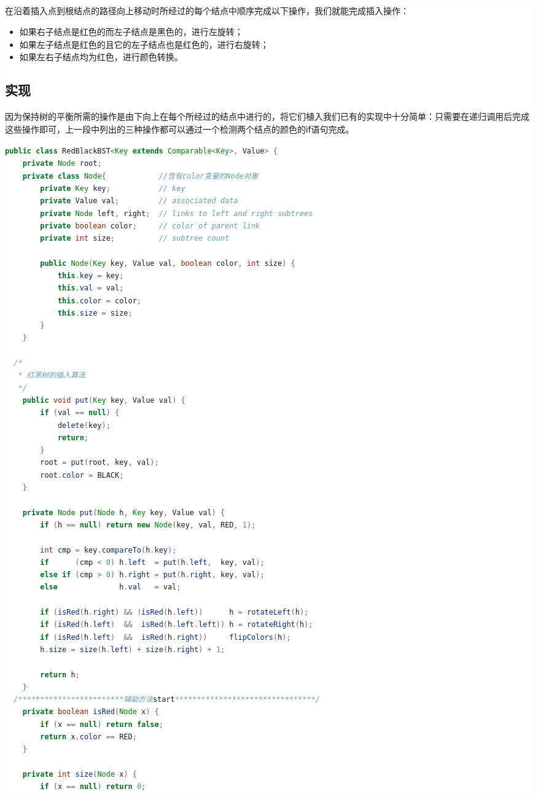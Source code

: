 在沿着插入点到根结点的路径向上移动时所经过的每个结点中顺序完成以下操作，我们就能完成插入操作：

- 如果右子结点是红色的而左子结点是黑色的，进行左旋转；
- 如果左子结点是红色的且它的左子结点也是红色的，进行右旋转；
- 如果左右子结点均为红色，进行颜色转换。

## 实现

因为保持树的平衡所需的操作是由下向上在每个所经过的结点中进行的，将它们植入我们已有的实现中十分简单：只需要在递归调用后完成这些操作即可，上一段中列出的三种操作都可以通过一个检测两个结点的颜色的if语句完成。

~~~java
public class RedBlackBST<Key extends Comparable<Key>, Value> {
  	private Node root;
  	private class Node{            //含有color变量的Node对象
      	private Key key;           // key
        private Value val;         // associated data
        private Node left, right;  // links to left and right subtrees
        private boolean color;     // color of parent link
        private int size;          // subtree count

        public Node(Key key, Value val, boolean color, int size) {
            this.key = key;
            this.val = val;
            this.color = color;
            this.size = size;
        }
  	}
  
  /*
   * 红黑树的插入算法
   */
    public void put(Key key, Value val) {
        if (val == null) {
            delete(key);
            return;
        }
        root = put(root, key, val);
        root.color = BLACK;
    }

    private Node put(Node h, Key key, Value val) { 
        if (h == null) return new Node(key, val, RED, 1);

        int cmp = key.compareTo(h.key);
        if      (cmp < 0) h.left  = put(h.left,  key, val); 
        else if (cmp > 0) h.right = put(h.right, key, val); 
        else              h.val   = val;

        if (isRed(h.right) && !isRed(h.left))      h = rotateLeft(h);
        if (isRed(h.left)  &&  isRed(h.left.left)) h = rotateRight(h);
        if (isRed(h.left)  &&  isRed(h.right))     flipColors(h);
        h.size = size(h.left) + size(h.right) + 1;

        return h;
    }
  /************************辅助方法start********************************/
  	private boolean isRed(Node x) {
        if (x == null) return false;
        return x.color == RED;
    }
  
  	private int size(Node x) {
        if (x == null) return 0;
~~~
